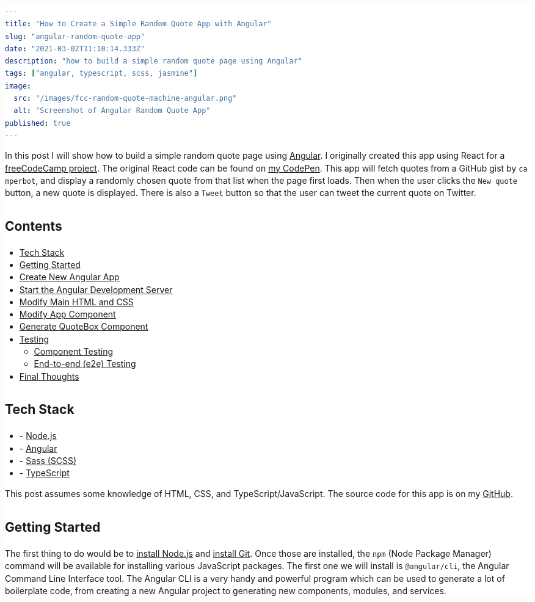 ```yaml
---
title: "How to Create a Simple Random Quote App with Angular"
slug: "angular-random-quote-app"
date: "2021-03-02T11:10:14.333Z"
description: "how to build a simple random quote page using Angular"
tags: ["angular, typescript, scss, jasmine"]
image:
  src: "/images/fcc-random-quote-machine-angular.png"
  alt: "Screenshot of Angular Random Quote App"
published: true
---
```


In this post I will show how to build a simple random quote page using [Angular](https://angular.io/). I originally created this app using React for a [freeCodeCamp project](https://www.freecodecamp.org/learn/front-end-libraries/front-end-libraries-projects/build-a-random-quote-machine). The original React code can be found on [my CodePen](https://codepen.io/corscheid/pen/vYyYXBd). This app will fetch quotes from a GitHub gist by `camperbot`, and display a randomly chosen quote from that list when the page first loads. Then when the user clicks the `New quote` button, a new quote is displayed. There is also a `Tweet` button so that the user can tweet the current quote on Twitter.

## Contents

- [Tech Stack](#tech-stack)
- [Getting Started](#getting-started)
- [Create New Angular App](#create-new-angular-app)
- [Start the Angular Development Server](#start-the-angular-development-server)
- [Modify Main HTML and CSS](#modify-main-html-and-css)
- [Modify App Component](#modify-app-component)
- [Generate QuoteBox Component](#generate-quotebox-component)
- [Testing](#testing)
  - [Component Testing](#component-testing)
  - [End-to-end (e2e) Testing](#end-to-end-e2e-testing)
- [Final Thoughts](#final-thoughts)

## Tech Stack

- \- [Node.js](https://nodejs.org/)
- \- [Angular](https://angular.io/)
- \- [Sass (SCSS)](https://sass-lang.com/)
- \- [TypeScript](https://www.typescriptlang.org/)

This post assumes some knowledge of HTML, CSS, and TypeScript/JavaScript. The source code for this app is on my
[GitHub](https://github.com/corscheid/fcc-random-quote-machine-angular).

## Getting Started

The first thing to do would be to [install Node.js](https://nodejs.org/en/download/) and [install Git](https://git-scm.com/downloads). Once those are installed, the `npm` (Node Package Manager) command will be available for installing various JavaScript packages. The first one we will install is `@angular/cli`, the Angular Command Line Interface tool. The Angular CLI is a very handy and powerful program which can be used to generate a lot of boilerplate code, from creating a new Angular project to generating new components, modules, and services.
